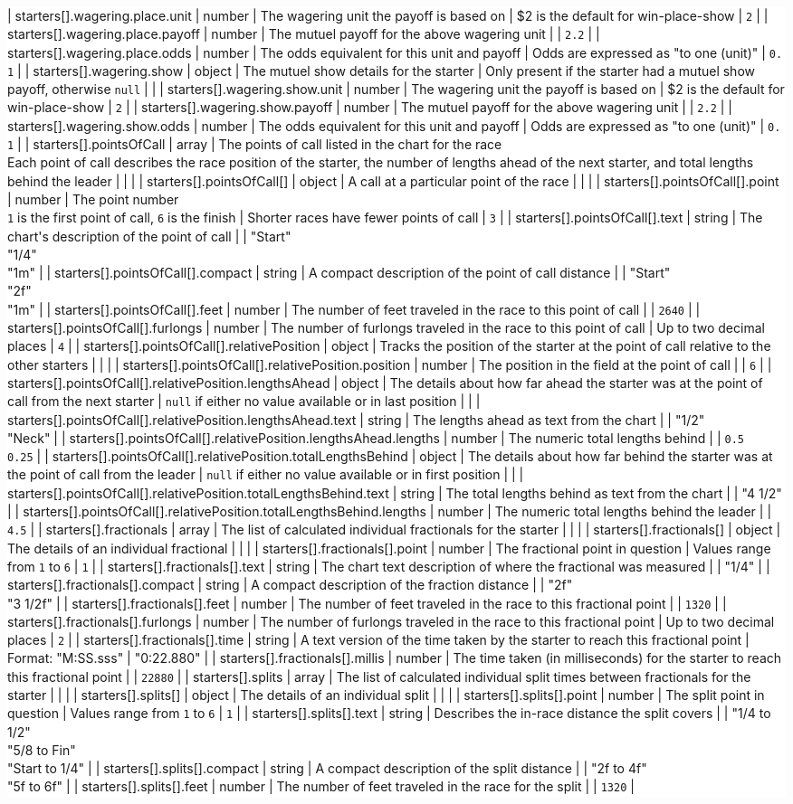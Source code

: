 | starters[].wagering.place.unit | number | The wagering unit the payoff is based on | $2 is the default for win-place-show | `2` |
| starters[].wagering.place.payoff | number | The mutuel payoff for the above wagering unit |  | `2.2` |
| starters[].wagering.place.odds | number | The odds equivalent for this unit and payoff | Odds are expressed as "to one (unit)" | `0.1` |
| starters[].wagering.show | object | The mutuel show details for the starter | Only present if the starter had a mutuel show payoff, otherwise `null` |  |
| starters[].wagering.show.unit | number | The wagering unit the payoff is based on | $2 is the default for win-place-show | `2` |
| starters[].wagering.show.payoff | number | The mutuel payoff for the above wagering unit |  | `2.2` |
| starters[].wagering.show.odds | number | The odds equivalent for this unit and payoff | Odds are expressed as "to one (unit)" | `0.1` |
| starters[].pointsOfCall | array | The points of call listed in the chart for the race<br/>Each point of call describes the race position of the starter, the number of lengths ahead of the next starter, and total lengths behind the leader |  |  |
| starters[].pointsOfCall[] | object | A call at a particular point of the race |  |  |
| starters[].pointsOfCall[].point | number | The point number<br/>`1` is the first point of call, `6` is the finish | Shorter races have fewer points of call | `3` |
| starters[].pointsOfCall[].text | string | The chart's description of the point of call |  | "Start"<br/>"1/4"<br/>"1m" |
| starters[].pointsOfCall[].compact  | string  | A compact description of the point of call distance |  | "Start"<br/>"2f"<br/>"1m" |
| starters[].pointsOfCall[].feet | number | The number of feet traveled in the race to this point of call |  | `2640` |
| starters[].pointsOfCall[].furlongs  | number  | The number of furlongs traveled in the race to this point of call | Up to two decimal places | `4` |
| starters[].pointsOfCall[].relativePosition | object | Tracks the position of the starter at the point of call relative to the other starters |  |  |
| starters[].pointsOfCall[].relativePosition.position | number | The position in the field at the point of call |  | `6` |
| starters[].pointsOfCall[].relativePosition.lengthsAhead | object | The details about how far ahead the starter was at the point of call from the next starter | `null` if either no value available or in last position |  |
| starters[].pointsOfCall[].relativePosition.lengthsAhead.text | string | The lengths ahead as text from the chart |  | "1/2"<br/>"Neck" |
| starters[].pointsOfCall[].relativePosition.lengthsAhead.lengths | number | The numeric total lengths behind |  | `0.5`<br/>`0.25` |
| starters[].pointsOfCall[].relativePosition.totalLengthsBehind | object | The details about how far behind the starter was at the point of call from the leader | `null` if either no value available or in first position |  |
| starters[].pointsOfCall[].relativePosition.totalLengthsBehind.text | string | The total lengths behind as text from the chart |  | "4 1/2" |
| starters[].pointsOfCall[].relativePosition.totalLengthsBehind.lengths | number | The numeric total lengths behind the leader |  | `4.5` |
| starters[].fractionals | array | The list of calculated individual fractionals for the starter |  |  |
| starters[].fractionals[] | object | The details of an individual fractional |  |  |
| starters[].fractionals[].point | number | The fractional point in question | Values range from `1` to `6` | `1` |
| starters[].fractionals[].text | string | The chart text description of where the fractional was measured |  | "1/4" |
| starters[].fractionals[].compact  | string  | A compact description of the fraction distance |  | "2f"<br/>"3 1/2f" |
| starters[].fractionals[].feet | number | The number of feet traveled in the race to this fractional point  |  | `1320` |
| starters[].fractionals[].furlongs  | number  | The number of furlongs traveled in the race to this fractional point | Up to two decimal places | `2` |
| starters[].fractionals[].time | string | A text version of the time taken by the starter to reach this fractional point | Format: "M:SS.sss" | "0:22.880" |
| starters[].fractionals[].millis | number | The time taken (in milliseconds) for the starter to reach this fractional point |  | `22880` |
| starters[].splits | array | The list of calculated individual split times between fractionals for the starter |  |  |
| starters[].splits[] | object | The details of an individual split |  |  |
| starters[].splits[].point | number | The split point in question | Values range from `1` to `6` | `1` |
| starters[].splits[].text | string | Describes the in-race distance the split covers  |  | "1/4 to 1/2"<br/>"5/8 to Fin"<br/>"Start to 1/4" |
| starters[].splits[].compact  | string  | A compact description of the split distance |  | "2f to 4f"<br/>"5f to 6f" |
| starters[].splits[].feet | number | The number of feet traveled in the race for the split  |  | `1320` |